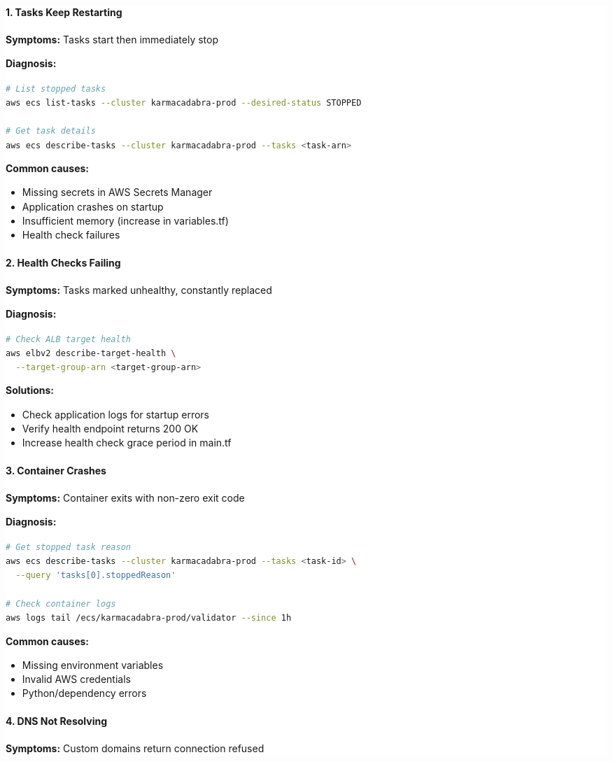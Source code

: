 #### 1. Tasks Keep Restarting

**Symptoms:** Tasks start then immediately stop

**Diagnosis:**
```bash
# List stopped tasks
aws ecs list-tasks --cluster karmacadabra-prod --desired-status STOPPED

# Get task details
aws ecs describe-tasks --cluster karmacadabra-prod --tasks <task-arn>
```

**Common causes:**
- Missing secrets in AWS Secrets Manager
- Application crashes on startup
- Insufficient memory (increase in variables.tf)
- Health check failures

#### 2. Health Checks Failing

**Symptoms:** Tasks marked unhealthy, constantly replaced

**Diagnosis:**
```bash
# Check ALB target health
aws elbv2 describe-target-health \
  --target-group-arn <target-group-arn>
```

**Solutions:**
- Check application logs for startup errors
- Verify health endpoint returns 200 OK
- Increase health check grace period in main.tf

#### 3. Container Crashes

**Symptoms:** Container exits with non-zero exit code

**Diagnosis:**
```bash
# Get stopped task reason
aws ecs describe-tasks --cluster karmacadabra-prod --tasks <task-id> \
  --query 'tasks[0].stoppedReason'

# Check container logs
aws logs tail /ecs/karmacadabra-prod/validator --since 1h
```

**Common causes:**
- Missing environment variables
- Invalid AWS credentials
- Python/dependency errors

#### 4. DNS Not Resolving

**Symptoms:** Custom domains return connection refused
